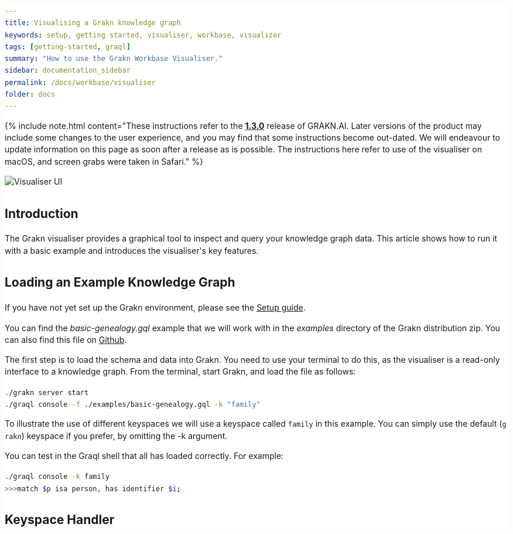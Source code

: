 ```yaml
---
title: Visualising a Grakn knowledge graph
keywords: setup, getting started, visualiser, workbase, visualizer
tags: [getting-started, graql]
summary: "How to use the Grakn Workbase Visualiser."
sidebar: documentation_sidebar
permalink: /docs/workbase/visualiser
folder: docs
---
```


{% include note.html content="These instructions refer to the <b>[1.3.0](https://github.com/graknlabs/grakn/releases/tag/v1.3.0)</b> release of GRAKN.AI. Later versions of the product may include some changes to the user experience, and you may find that some instructions become out-dated. We will endeavour to update information on this page as soon after a release as is possible. The instructions here refer to use of the visualiser on macOS, and screen grabs were taken in Safari." %}

![Visualiser UI](/images/workbase/visualiser.png)

## Introduction
The Grakn visualiser provides a graphical tool to inspect and query your knowledge graph data. This article shows how to run it with a basic example and introduces the visualiser's key features.

## Loading an Example Knowledge Graph
If you have not yet set up the Grakn environment, please see the [Setup guide](../get-started/setup-guide).

You can find the *basic-genealogy.gql* example that we will work with in the *examples* directory of the Grakn distribution zip. You can also find this file on [Github](https://github.com/graknlabs/grakn/blob/master/grakn-dist/src/examples/basic-genealogy.gql).

The first step is to load the schema and data into Grakn. You need to use your terminal to do this, as the visualiser is a read-only interface to a knowledge graph. From the terminal, start Grakn, and load the file as follows:

```bash
./grakn server start
./graql console -f ./examples/basic-genealogy.gql -k "family"
```

To illustrate the use of different keyspaces we will use a keyspace called `family` in this example. You can simply use the default (`grakn`) keyspace if you prefer, by omitting the -k argument.

You can test in the Graql shell that all has loaded correctly. For example:

```bash
./graql console -k family
>>>match $p isa person, has identifier $i;
```

## Keyspace Handler
